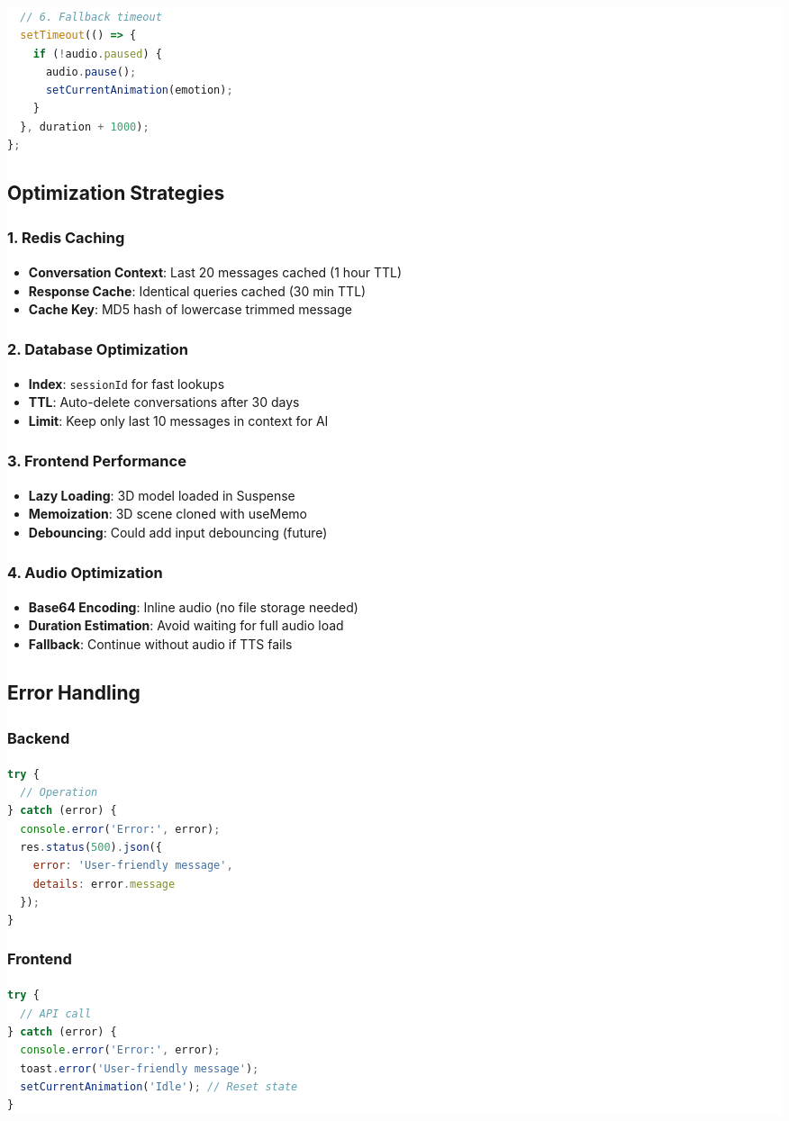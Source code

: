 ```typescript
  // 6. Fallback timeout
  setTimeout(() => {
    if (!audio.paused) {
      audio.pause();
      setCurrentAnimation(emotion);
    }
  }, duration + 1000);
};
```

## Optimization Strategies

### 1. Redis Caching
- **Conversation Context**: Last 20 messages cached (1 hour TTL)
- **Response Cache**: Identical queries cached (30 min TTL)
- **Cache Key**: MD5 hash of lowercase trimmed message

### 2. Database Optimization
- **Index**: `sessionId` for fast lookups
- **TTL**: Auto-delete conversations after 30 days
- **Limit**: Keep only last 10 messages in context for AI

### 3. Frontend Performance
- **Lazy Loading**: 3D model loaded in Suspense
- **Memoization**: 3D scene cloned with useMemo
- **Debouncing**: Could add input debouncing (future)

### 4. Audio Optimization
- **Base64 Encoding**: Inline audio (no file storage needed)
- **Duration Estimation**: Avoid waiting for full audio load
- **Fallback**: Continue without audio if TTS fails

## Error Handling

### Backend
```javascript
try {
  // Operation
} catch (error) {
  console.error('Error:', error);
  res.status(500).json({ 
    error: 'User-friendly message',
    details: error.message 
  });
}
```

### Frontend
```typescript
try {
  // API call
} catch (error) {
  console.error('Error:', error);
  toast.error('User-friendly message');
  setCurrentAnimation('Idle'); // Reset state
}
```
